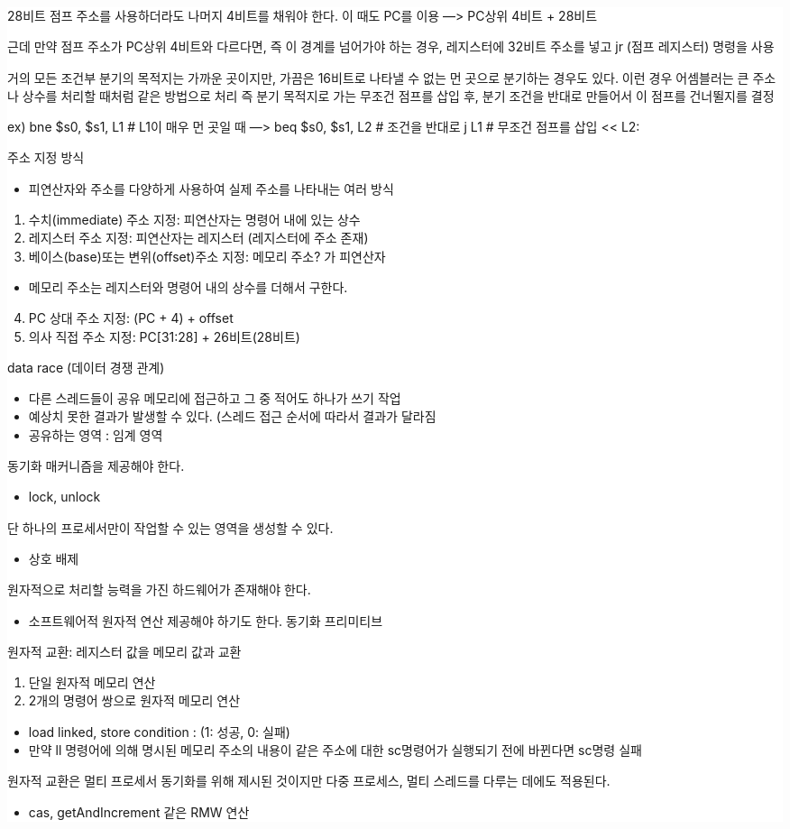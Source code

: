 28비트 점프 주소를 사용하더라도 나머지 4비트를 채워야 한다. 
이 때도 PC를 이용
—> PC상위 4비트 + 28비트

근데 만약 점프 주소가 PC상위 4비트와 다르다면, 즉 이 경계를 넘어가야 하는 경우, 레지스터에 32비트 주소를 넣고 jr (점프 레지스터) 명령을 사용

거의 모든 조건부 분기의 목적지는 가까운 곳이지만, 가끔은 16비트로 나타낼 수 없는 먼 곳으로 분기하는 경우도 있다.
이런 경우 어셈블러는 큰 주소나 상수를 처리할 때처럼 같은 방법으로 처리
즉 분기 목적지로 가는 무조건 점프를 삽입 후, 분기 조건을 반대로 만들어서 이 점프를 건너뛸지를 결정

ex)
bne $s0, $s1, L1	 # L1이 매우 먼 곳일 때
—>
beq $s0, $s1, L2	# 조건을 반대로
j L1 				# 무조건 점프를 삽입 <<
L2:

주소 지정 방식
- 피연산자와 주소를 다양하게 사용하여 실제 주소를 나타내는 여러 방식

1. 수치(immediate) 주소 지정: 피연산자는 명령어 내에 있는 상수
2. 레지스터 주소 지정: 피연산자는 레지스터 (레지스터에 주소 존재)
3. 베이스(base)또는 변위(offset)주소 지정: 메모리 주소? 가 피연산자
- 메모리 주소는 레지스터와 명령어 내의 상수를 더해서 구한다.
4. PC 상대 주소 지정: (PC + 4) + offset
5. 의사 직접 주소 지정: PC[31:28] + 26비트(28비트)

data race (데이터 경쟁 관계)
- 다른 스레드들이 공유 메모리에 접근하고 그 중 적어도 하나가 쓰기 작업
- 예상치 못한 결과가 발생할 수 있다. (스레드 접근 순서에 따라서 결과가 달라짐
- 공유하는 영역 : 임계 영역

동기화 매커니즘을 제공해야 한다.
- lock, unlock

단 하나의 프로세서만이 작업할 수 있는 영역을 생성할 수 있다.
- 상호 배제

원자적으로 처리할 능력을 가진 하드웨어가 존재해야 한다.
+ 소프트웨어적 원자적 연산 제공해야 하기도 한다. 동기화 프리미티브

원자적 교환: 레지스터 값을 메모리 값과 교환
1. 단일 원자적 메모리 연산
2. 2개의 명령어 쌍으로 원자적 메모리 연산
- load linked, store condition : (1: 성공, 0: 실패)
- 만약 ll 명령어에 의해 명시된 메모리 주소의 내용이 같은 주소에 대한 sc명령어가 실행되기 전에 바뀐다면 sc명령 실패

원자적 교환은 멀티 프로세서 동기화를 위해 제시된 것이지만 다중 프로세스, 멀티 스레드를 다루는 데에도 적용된다.
- cas, getAndIncrement 같은 RMW 연산











